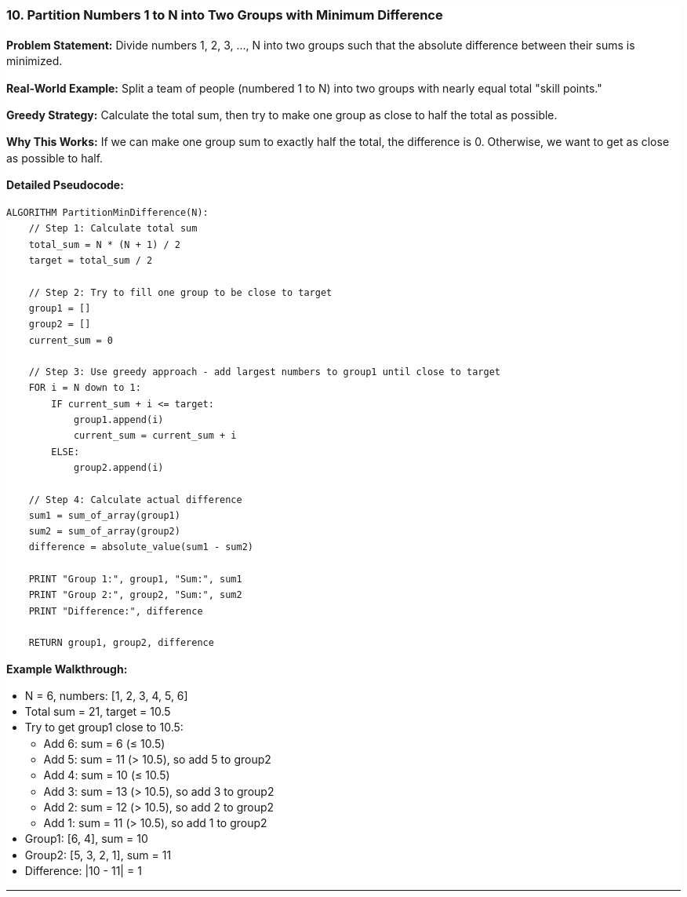 ### 10. Partition Numbers 1 to N into Two Groups with Minimum Difference
**Problem Statement:** Divide numbers 1, 2, 3, ..., N into two groups such that the absolute difference between their sums is minimized.

**Real-World Example:** Split a team of people (numbered 1 to N) into two groups with nearly equal total "skill points."

**Greedy Strategy:** Calculate the total sum, then try to make one group as close to half the total as possible.

**Why This Works:** If we can make one group sum to exactly half the total, the difference is 0. Otherwise, we want to get as close as possible to half.

**Detailed Pseudocode:**
```
ALGORITHM PartitionMinDifference(N):
    // Step 1: Calculate total sum
    total_sum = N * (N + 1) / 2
    target = total_sum / 2
    
    // Step 2: Try to fill one group to be close to target
    group1 = []
    group2 = []
    current_sum = 0
    
    // Step 3: Use greedy approach - add largest numbers to group1 until close to target
    FOR i = N down to 1:
        IF current_sum + i <= target:
            group1.append(i)
            current_sum = current_sum + i
        ELSE:
            group2.append(i)
    
    // Step 4: Calculate actual difference
    sum1 = sum_of_array(group1)
    sum2 = sum_of_array(group2)
    difference = absolute_value(sum1 - sum2)
    
    PRINT "Group 1:", group1, "Sum:", sum1
    PRINT "Group 2:", group2, "Sum:", sum2
    PRINT "Difference:", difference
    
    RETURN group1, group2, difference
```

**Example Walkthrough:**
- N = 6, numbers: [1, 2, 3, 4, 5, 6]
- Total sum = 21, target = 10.5
- Try to get group1 close to 10.5:
  - Add 6: sum = 6 (≤ 10.5)
  - Add 5: sum = 11 (> 10.5), so add 5 to group2
  - Add 4: sum = 10 (≤ 10.5)
  - Add 3: sum = 13 (> 10.5), so add 3 to group2
  - Add 2: sum = 12 (> 10.5), so add 2 to group2
  - Add 1: sum = 11 (> 10.5), so add 1 to group2
- Group1: [6, 4], sum = 10
- Group2: [5, 3, 2, 1], sum = 11
- Difference: |10 - 11| = 1

---
